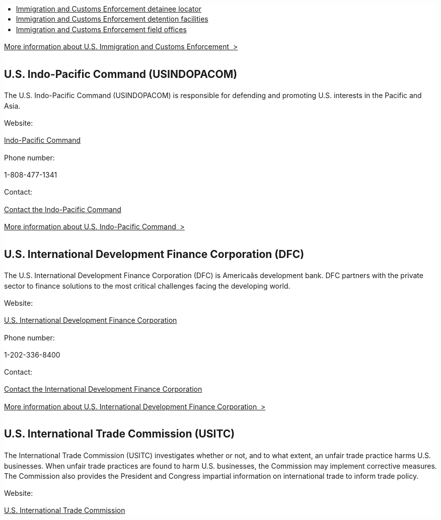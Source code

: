 * [Immigration and Customs Enforcement detainee locator](https://locator.ice.gov/odls/)
* [Immigration and Customs Enforcement detention facilities](https://www.ice.gov/detention-facilities)
* [Immigration and Customs Enforcement field offices](https://www.ice.gov/contact/field-offices)

[More information about U.S. Immigration and Customs Enforcement  >](/agencies/u-s-immigration-and-customs-enforcement)

U.S. Indo-Pacific Command (USINDOPACOM)
---------------------------------------

The U.S. Indo-Pacific Command (USINDOPACOM) is responsible for defending and promoting U.S. interests in the Pacific and Asia.

Website:

[Indo-Pacific Command](https://www.pacom.mil/)

Phone number:

1-808-477-1341

Contact:

[Contact the Indo-Pacific Command](https://www.pacom.mil/Contact/Directory.aspx)

[More information about U.S. Indo-Pacific Command  >](/agencies/u-s-indo-pacific-command)

U.S. International Development Finance Corporation (DFC)
--------------------------------------------------------

The U.S. International Development Finance Corporation (DFC) is Americaâs development bank. DFC partners with the private sector to finance solutions to the most critical challenges facing the developing world.

Website:

[U.S. International Development Finance Corporation](https://www.dfc.gov)

Phone number:

1-202-336-8400

Contact:

[Contact the International Development Finance Corporation](https://www.dfc.gov/who-we-are/contact)

[More information about U.S. International Development Finance Corporation  >](/agencies/u-s-international-development-finance-corporation)

U.S. International Trade Commission (USITC)
-------------------------------------------

The International Trade Commission (USITC) investigates whether or not, and to what extent, an unfair trade practice harms U.S. businesses. When unfair trade practices are found to harm U.S. businesses, the Commission may implement corrective measures. The Commission also provides the President and Congress impartial information on international trade to inform trade policy.

Website:

[U.S. International Trade Commission](https://www.usitc.gov/)
